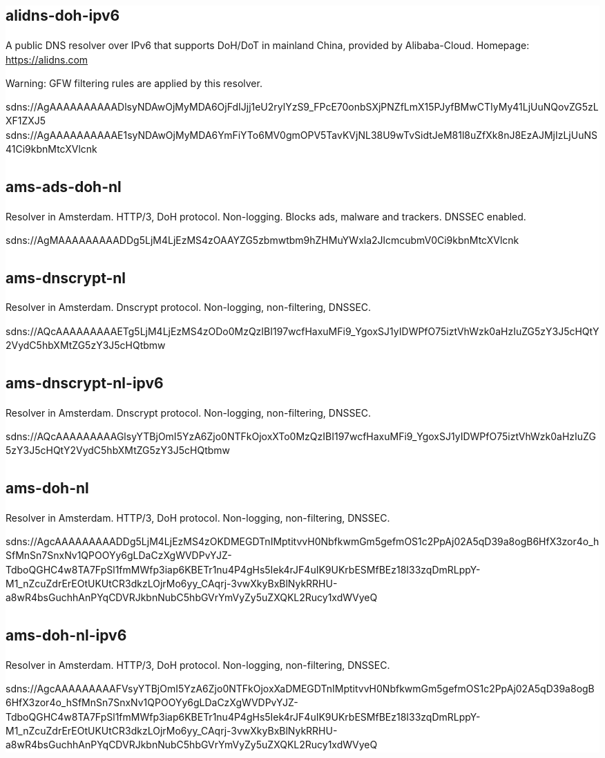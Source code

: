 
## alidns-doh-ipv6

A public DNS resolver over IPv6 that supports DoH/DoT in mainland China, provided by Alibaba-Cloud.
Homepage: https://alidns.com

Warning: GFW filtering rules are applied by this resolver.

sdns://AgAAAAAAAAAADlsyNDAwOjMyMDA6OjFdIJjj1eU2rylYzS9_FPcE70onbSXjPNZfLmX15PJyfBMwCTIyMy41LjUuNQovZG5zLXF1ZXJ5
sdns://AgAAAAAAAAAAE1syNDAwOjMyMDA6YmFiYTo6MV0gmOPV5TavKVjNL38U9wTvSidtJeM81l8uZfXk8nJ8EzAJMjIzLjUuNS41Ci9kbnMtcXVlcnk


## ams-ads-doh-nl

Resolver in Amsterdam. HTTP/3, DoH protocol. Non-logging. Blocks ads, malware and trackers. DNSSEC enabled.

sdns://AgMAAAAAAAAADDg5LjM4LjEzMS4zOAAYZG5zbmwtbm9hZHMuYWxla2JlcmcubmV0Ci9kbnMtcXVlcnk


## ams-dnscrypt-nl

Resolver in Amsterdam. Dnscrypt protocol. Non-logging, non-filtering, DNSSEC.

sdns://AQcAAAAAAAAAETg5LjM4LjEzMS4zODo0MzQzIBI197wcfHaxuMFi9_YgoxSJ1yIDWPfO75iztVhWzk0aHzIuZG5zY3J5cHQtY2VydC5hbXMtZG5zY3J5cHQtbmw


## ams-dnscrypt-nl-ipv6

Resolver in Amsterdam. Dnscrypt protocol. Non-logging, non-filtering, DNSSEC.

sdns://AQcAAAAAAAAAGlsyYTBjOmI5YzA6Zjo0NTFkOjoxXTo0MzQzIBI197wcfHaxuMFi9_YgoxSJ1yIDWPfO75iztVhWzk0aHzIuZG5zY3J5cHQtY2VydC5hbXMtZG5zY3J5cHQtbmw


## ams-doh-nl

Resolver in Amsterdam. HTTP/3, DoH protocol. Non-logging, non-filtering, DNSSEC.

sdns://AgcAAAAAAAAADDg5LjM4LjEzMS4zOKDMEGDTnIMptitvvH0NbfkwmGm5gefmOS1c2PpAj02A5qD39a8ogB6HfX3zor4o_hSfMnSn7SnxNv1QPOOYy6gLDaCzXgWVDPvYJZ-TdboQGHC4w8TA7FpSl1fmMWfp3iap6KBETr1nu4P4gHs5Iek4rJF4uIK9UKrbESMfBEz18I33zqDmRLppY-M1_nZcuZdrErEOtUKUtCR3dkzLOjrMo6yy_CAqrj-3vwXkyBxBlNykRRHU-a8wR4bsGuchhAnPYqCDVRJkbnNubC5hbGVrYmVyZy5uZXQKL2Rucy1xdWVyeQ


## ams-doh-nl-ipv6

Resolver in Amsterdam. HTTP/3, DoH protocol. Non-logging, non-filtering, DNSSEC.

sdns://AgcAAAAAAAAAFVsyYTBjOmI5YzA6Zjo0NTFkOjoxXaDMEGDTnIMptitvvH0NbfkwmGm5gefmOS1c2PpAj02A5qD39a8ogB6HfX3zor4o_hSfMnSn7SnxNv1QPOOYy6gLDaCzXgWVDPvYJZ-TdboQGHC4w8TA7FpSl1fmMWfp3iap6KBETr1nu4P4gHs5Iek4rJF4uIK9UKrbESMfBEz18I33zqDmRLppY-M1_nZcuZdrErEOtUKUtCR3dkzLOjrMo6yy_CAqrj-3vwXkyBxBlNykRRHU-a8wR4bsGuchhAnPYqCDVRJkbnNubC5hbGVrYmVyZy5uZXQKL2Rucy1xdWVyeQ
